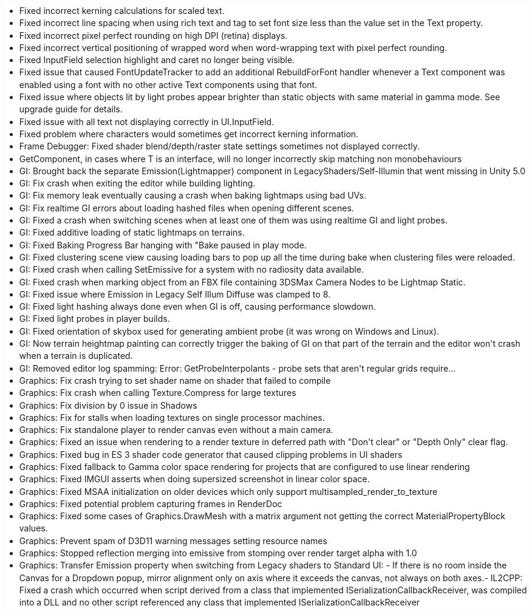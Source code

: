 *   Fixed incorrect kerning calculations for scaled text.
*   Fixed incorrect line spacing when using rich text and tag to set font size less than the value set in the Text property.
*   Fixed incorrect pixel perfect rounding on high DPI (retina) displays.
*   Fixed incorrect vertical positioning of wrapped word when word-wrapping text with pixel perfect rounding.
*   Fixed InputField selection highlight and caret no longer being visible.
*   Fixed issue that caused FontUpdateTracker to add an additional RebuildForFont handler whenever a Text component was enabled using a font with no other active Text components using that font.
*   Fixed issue where objects lit by light probes appear brighter than static objects with same material in gamma mode. See upgrade guide for details.
*   Fixed issue with all text not displaying correctly in UI.InputField.
*   Fixed problem where characters would sometimes get incorrect kerning information.
*   Frame Debugger: Fixed shader blend/depth/raster state settings sometimes not displayed correctly.
*   GetComponent, in cases where T is an interface, will no longer incorrectly skip matching non monobehaviours
*   GI: Brought back the separate Emission(Lightmapper) component in LegacyShaders/Self-Illumin that went missing in Unity 5.0
*   GI: Fix crash when exiting the editor while building lighting.
*   GI: Fix memory leak eventually causing a crash when baking lightmaps using bad UVs.
*   GI: Fix realtime GI errors about loading hashed files when opening different scenes.
*   GI: Fixed a crash when switching scenes when at least one of them was using realtime GI and light probes.
*   GI: Fixed additive loading of static lightmaps on terrains.
*   GI: Fixed Baking Progress Bar hanging with "Bake paused in play mode.
*   GI: Fixed clustering scene view causing loading bars to pop up all the time during bake when clustering files were reloaded.
*   GI: Fixed crash when calling SetEmissive for a system with no radiosity data available.
*   GI: Fixed crash when marking object from an FBX file containing 3DSMax Camera Nodes to be Lightmap Static.
*   GI: Fixed issue where Emission in Legacy Self Illum Diffuse was clamped to 8.
*   GI: Fixed light hashing always done even when GI is off, causing performance slowdown.
*   GI: Fixed light probes in player builds.
*   GI: Fixed orientation of skybox used for generating ambient probe (it was wrong on Windows and Linux).
*   GI: Now terrain heightmap painting can correctly trigger the baking of GI on that part of the terrain and the editor won't crash when a terrain is duplicated.
*   GI: Removed editor log spamming: Error: GetProbeInterpolants - probe sets that aren't regular grids require...
*   Graphics: Fix crash trying to set shader name on shader that failed to compile
*   Graphics: Fix crash when calling Texture.Compress for large textures
*   Graphics: Fix division by 0 issue in Shadows
*   Graphics: Fix for stalls when loading textures on single processor machines.
*   Graphics: Fix standalone player to render canvas even without a main camera.
*   Graphics: Fixed an issue when rendering to a render texture in deferred path with "Don't clear" or "Depth Only" clear flag.
*   Graphics: Fixed bug in ES 3 shader code generator that caused clipping problems in UI shaders
*   Graphics: Fixed fallback to Gamma color space rendering for projects that are configured to use linear rendering
*   Graphics: Fixed IMGUI asserts when doing supersized screenshot in linear color space.
*   Graphics: Fixed MSAA initialization on older devices which only support multisampled\_render\_to\_texture
*   Graphics: Fixed potential problem capturing frames in RenderDoc
*   Graphics: Fixed some cases of Graphics.DrawMesh with a matrix argument not getting the correct MaterialPropertyBlock values.
*   Graphics: Prevent spam of D3D11 warning messages setting resource names
*   Graphics: Stopped reflection merging into emissive from stomping over render target alpha with 1.0
*   Graphics: Transfer Emission property when switching from Legacy shaders to Standard UI: - If there is no room inside the Canvas for a Dropdown popup, mirror alignment only on axis where it exceeds the canvas, not always on both axes.- IL2CPP: Fixed a crash which occurred when script derived from a class that implemented ISerializationCallbackReceiver, was compiled into a DLL and no other script referenced any class that implemented ISerializationCallbackReceiver